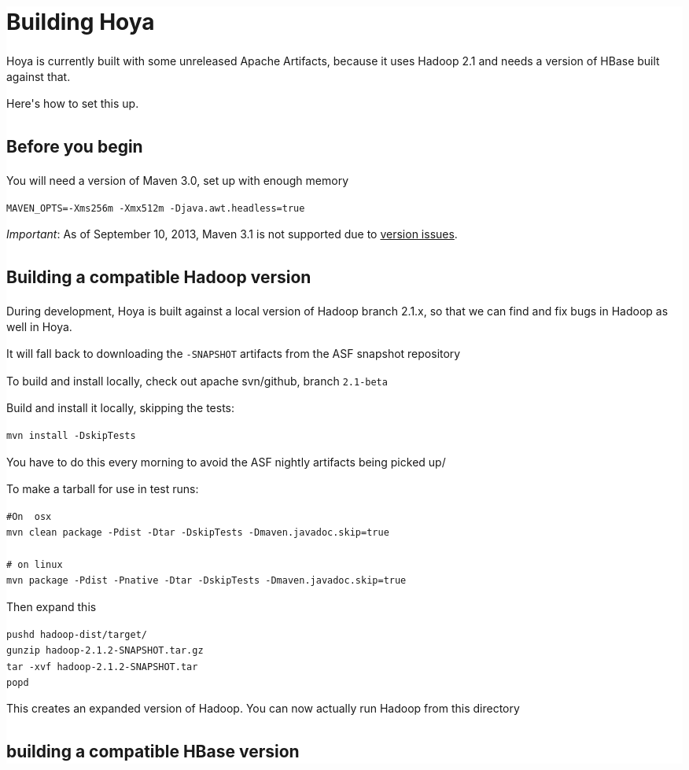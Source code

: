 

# Building Hoya

Hoya is currently built with some unreleased Apache Artifacts, because it
uses Hadoop 2.1 and needs a version of HBase built against that.

Here's how to set this up.

## Before you begin

You will need a version of Maven 3.0, set up with enough memory

    MAVEN_OPTS=-Xms256m -Xmx512m -Djava.awt.headless=true


*Important*: As of September 10, 2013, Maven 3.1 is not supported due to
[version issues](https://cwiki.apache.org/confluence/display/MAVEN/AetherClassNotFound).

## Building a compatible Hadoop version

During development, Hoya is built against a local version of Hadoop branch 2.1.x,
so that we can find and fix bugs in Hadoop as well in Hoya.

It will fall back to downloading the `-SNAPSHOT` artifacts from the ASF snapshot
repository

To build and install locally, check out apache svn/github, branch `2.1-beta` 

Build and install it locally, skipping the tests:

    mvn install -DskipTests

You have to do this every morning to avoid the ASF nightly artifacts being picked up/

To make a tarball for use in test runs:

    #On  osx
    mvn clean package -Pdist -Dtar -DskipTests -Dmaven.javadoc.skip=true 
    
    # on linux
    mvn package -Pdist -Pnative -Dtar -DskipTests -Dmaven.javadoc.skip=true 

Then expand this

    pushd hadoop-dist/target/
    gunzip hadoop-2.1.2-SNAPSHOT.tar.gz 
    tar -xvf hadoop-2.1.2-SNAPSHOT.tar 
    popd

This creates an expanded version of Hadoop. You can now actually run Hadoop
from this directory

## building a compatible HBase version

